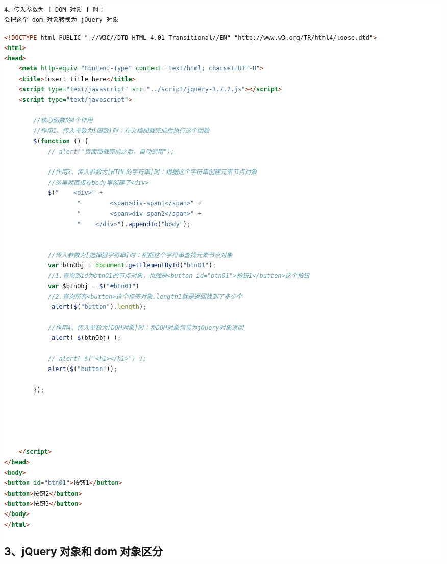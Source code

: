 ```text
4、传入参数为 [ DOM 对象 ] 时：
会把这个 dom 对象转换为 jQuery 对象
```
```html
<!DOCTYPE html PUBLIC "-//W3C//DTD HTML 4.01 Transitional//EN" "http://www.w3.org/TR/html4/loose.dtd">
<html>
<head>
    <meta http-equiv="Content-Type" content="text/html; charset=UTF-8">
    <title>Insert title here</title>
    <script type="text/javascript" src="../script/jquery-1.7.2.js"></script>
    <script type="text/javascript">

        //核心函数的4个作用
        //作用1、传入参数为[函数]时：在文档加载完成后执行这个函数
        $(function () {
            // alert("页面加载完成之后，自动调用");

            //作用2、传入参数为[HTML的字符串]时：根据这个字符串创建元素节点对象
            //这里就直接在body里创建了<div>
            $("    <div>" +
                    "        <span>div-span1</span>" +
                    "        <span>div-span2</span>" +
                    "    </div>").appendTo("body");

            
            //传入参数为[选择器字符串]时：根据这个字符串查找元素节点对象
            var btnObj = document.getElementById("btn01");
            //1.查询到id为btn01的节点对象，也就是<button id="btn01">按钮1</button>这个按钮
            var $btnObj = $("#btn01")
            //2.查询所有<button>这个标签对象.length1就是返回找到了多少个
             alert($("button").length);
            
            //作用4、传入参数为[DOM对象]时：将DOM对象包装为jQuery对象返回
             alert( $(btnObj) );

            // alert( $("<h1></h1>") );
            alert($("button"));

        });


      
        

    </script>
</head>
<body>
<button id="btn01">按钮1</button>
<button>按钮2</button>
<button>按钮3</button>
</body>
</html>
```
## 3、jQuery 对象和 dom 对象区分
